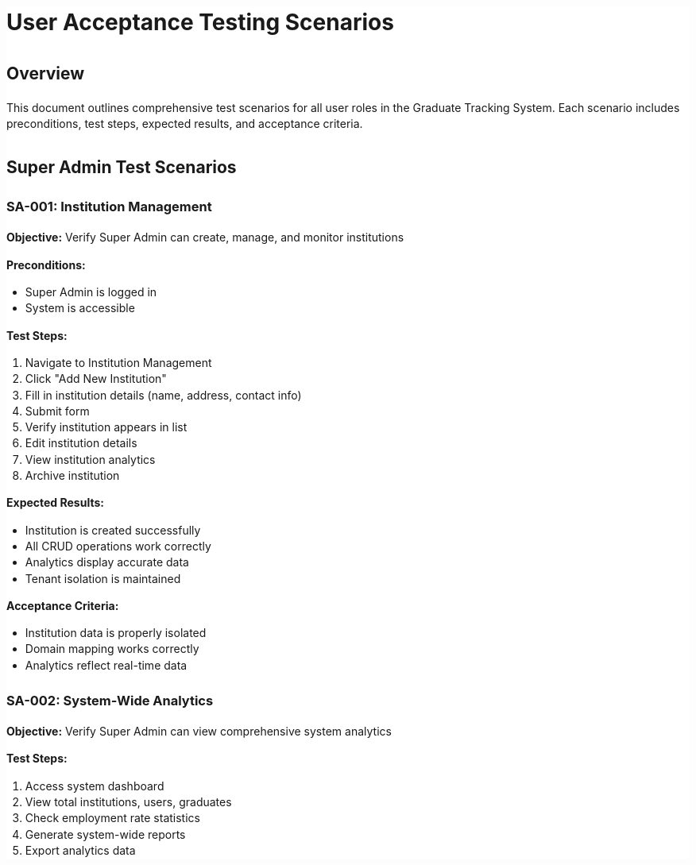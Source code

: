 # User Acceptance Testing Scenarios

## Overview

This document outlines comprehensive test scenarios for all user roles in the Graduate Tracking System. Each scenario includes preconditions, test steps, expected results, and acceptance criteria.

## Super Admin Test Scenarios

### SA-001: Institution Management

**Objective:** Verify Super Admin can create, manage, and monitor institutions

**Preconditions:**

- Super Admin is logged in
- System is accessible

**Test Steps:**

1. Navigate to Institution Management
2. Click "Add New Institution"
3. Fill in institution details (name, address, contact info)
4. Submit form
5. Verify institution appears in list
6. Edit institution details
7. View institution analytics
8. Archive institution

**Expected Results:**

- Institution is created successfully
- All CRUD operations work correctly
- Analytics display accurate data
- Tenant isolation is maintained

**Acceptance Criteria:**

- Institution data is properly isolated
- Domain mapping works correctly
- Analytics reflect real-time data

### SA-002: System-Wide Analytics

**Objective:** Verify Super Admin can view comprehensive system analytics

**Test Steps:**

1. Access system dashboard
2. View total institutions, users, graduates
3. Check employment rate statistics
4. Generate system-wide reports
5. Export analytics data
